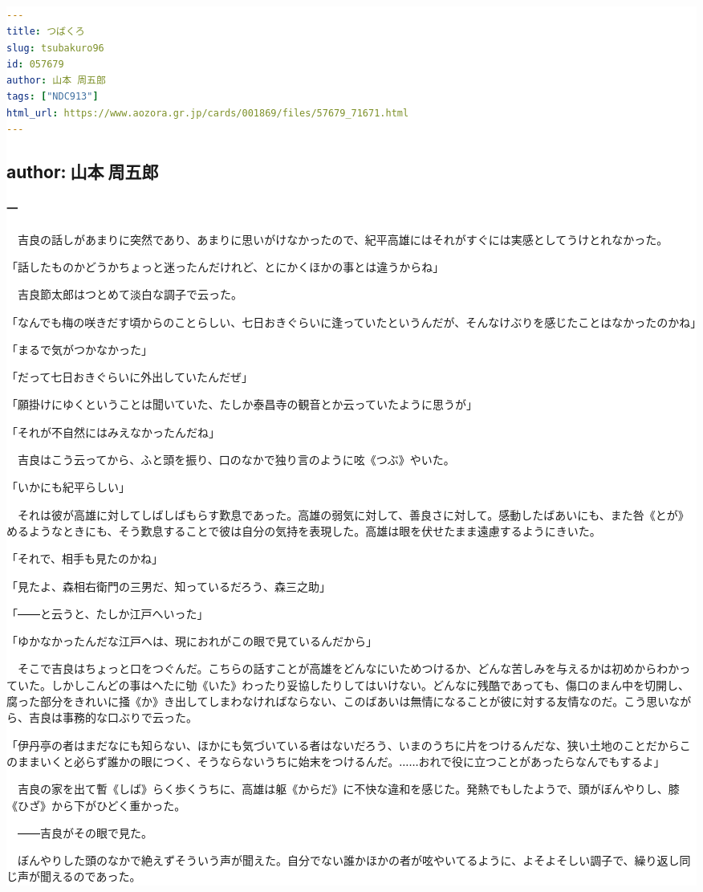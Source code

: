 ```yaml
---
title: つばくろ
slug: tsubakuro96
id: 057679
author: 山本 周五郎
tags: ["NDC913"]
html_url: https://www.aozora.gr.jp/cards/001869/files/57679_71671.html
---
```


## author: 山本 周五郎

#### 一




　吉良の話しがあまりに突然であり、あまりに思いがけなかったので、紀平高雄にはそれがすぐには実感としてうけとれなかった。

「話したものかどうかちょっと迷ったんだけれど、とにかくほかの事とは違うからね」

　吉良節太郎はつとめて淡白な調子で云った。

「なんでも梅の咲きだす頃からのことらしい、七日おきぐらいに逢っていたというんだが、そんなけぶりを感じたことはなかったのかね」

「まるで気がつかなかった」

「だって七日おきぐらいに外出していたんだぜ」

「願掛けにゆくということは聞いていた、たしか泰昌寺の観音とか云っていたように思うが」

「それが不自然にはみえなかったんだね」

　吉良はこう云ってから、ふと頭を振り、口のなかで独り言のように呟《つぶ》やいた。

「いかにも紀平らしい」

　それは彼が高雄に対してしばしばもらす歎息であった。高雄の弱気に対して、善良さに対して。感動したばあいにも、また咎《とが》めるようなときにも、そう歎息することで彼は自分の気持を表現した。高雄は眼を伏せたまま遠慮するようにきいた。

「それで、相手も見たのかね」

「見たよ、森相右衛門の三男だ、知っているだろう、森三之助」

「――と云うと、たしか江戸へいった」

「ゆかなかったんだな江戸へは、現におれがこの眼で見ているんだから」

　そこで吉良はちょっと口をつぐんだ。こちらの話すことが高雄をどんなにいためつけるか、どんな苦しみを与えるかは初めからわかっていた。しかしこんどの事はへたに劬《いた》わったり妥協したりしてはいけない。どんなに残酷であっても、傷口のまん中を切開し、腐った部分をきれいに掻《か》き出してしまわなければならない、このばあいは無情になることが彼に対する友情なのだ。こう思いながら、吉良は事務的な口ぶりで云った。

「伊丹亭の者はまだなにも知らない、ほかにも気づいている者はないだろう、いまのうちに片をつけるんだな、狭い土地のことだからこのままいくと必らず誰かの眼につく、そうならないうちに始末をつけるんだ。……おれで役に立つことがあったらなんでもするよ」

　吉良の家を出て暫《しば》らく歩くうちに、高雄は躯《からだ》に不快な違和を感じた。発熱でもしたようで、頭がぼんやりし、膝《ひざ》から下がひどく重かった。

　――吉良がその眼で見た。

　ぼんやりした頭のなかで絶えずそういう声が聞えた。自分でない誰かほかの者が呟やいてるように、よそよそしい調子で、繰り返し同じ声が聞えるのであった。

